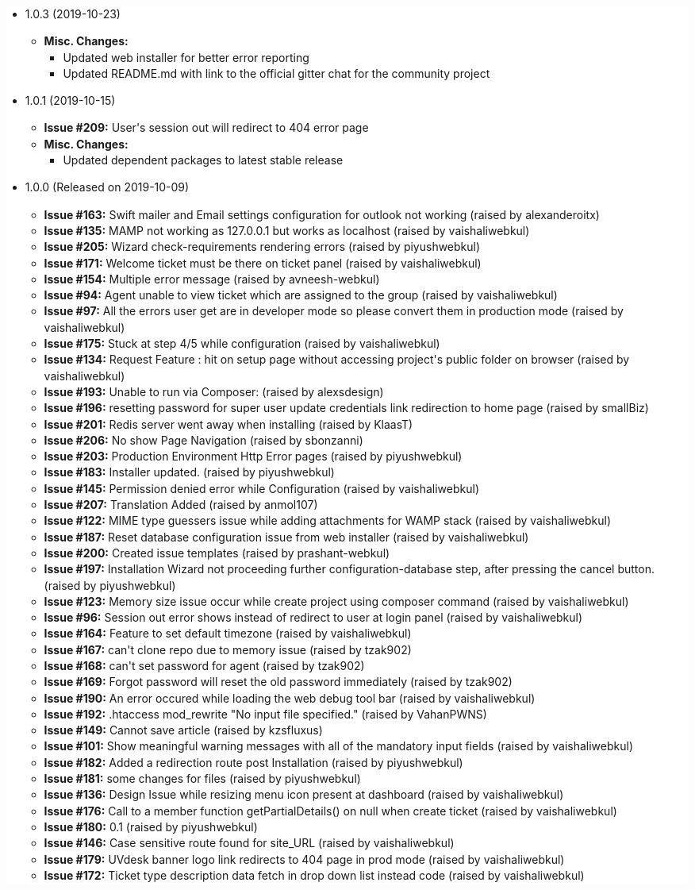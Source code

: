 * 1.0.3 (2019-10-23)
    * **Misc. Changes:**
        * Updated web installer for better error reporting
        * Updated README.md with link to the official gitter chat for the community project

* 1.0.1 (2019-10-15)
    * **Issue #209:** User's session out will redirect to 404 error page
    * **Misc. Changes:**
        * Updated dependent packages to latest stable release

* 1.0.0 (Released on 2019-10-09)
    * **Issue #163:** Swift mailer and Email settings configuration for outlook not working (raised by alexanderoitx)
    * **Issue #135:** MAMP not working as 127.0.0.1 but works as localhost (raised by vaishaliwebkul)
    * **Issue #205:** Wizard check-requirements rendering errors (raised by piyushwebkul)
    * **Issue #171:** Welcome ticket must be there on ticket panel (raised by vaishaliwebkul)
    * **Issue #154:** Multiple error message (raised by avneesh-webkul)
    * **Issue #94:** Agent unable to view ticket which are assigned to the group (raised by vaishaliwebkul)
    * **Issue #97:** All the errors user get are in developer mode so please convert them in production mode (raised by vaishaliwebkul)
    * **Issue #175:** Stuck at step 4/5 while configuration (raised by vaishaliwebkul)
    * **Issue #134:** Request Feature : hit on setup page without accessing project's public folder on browser  (raised by vaishaliwebkul)
    * **Issue #193:** Unable to run via Composer: (raised by alexsdesign)
    * **Issue #196:** resetting password for super user update credentials link redirection to home page (raised by smallBiz)
    * **Issue #201:** Redis server went away when installing (raised by KlaasT)
    * **Issue #206:** No show Page Navigation (raised by sbonzanni)
    * **Issue #203:** Production Environment Http Error pages (raised by piyushwebkul)
    * **Issue #183:** Installer updated. (raised by piyushwebkul)
    * **Issue #145:** Permission denied error while Configuration  (raised by vaishaliwebkul)
    * **Issue #207:** Translation Added (raised by anmol107)
    * **Issue #122:** MIME type guessers issue while adding attachments for WAMP stack (raised by vaishaliwebkul)
    * **Issue #187:** Reset database configuration issue from web installer (raised by vaishaliwebkul)
    * **Issue #200:** Created issue templates (raised by prashant-webkul)
    * **Issue #197:** Installation Wizard not proceeding further configuration-database step, after pressing the cancel button. (raised by piyushwebkul)
    * **Issue #123:** Memory size issue occur while create project using composer command  (raised by vaishaliwebkul)
    * **Issue #96:** Session out error shows instead of redirect to user at login panel (raised by vaishaliwebkul)
    * **Issue #164:** Feature to set default timezone (raised by vaishaliwebkul)
    * **Issue #167:** can't clone repo due to memory issue (raised by tzak902)
    * **Issue #168:** can't set password for agent (raised by tzak902)
    * **Issue #169:** Forgot password will reset the old password immediately (raised by tzak902)
    * **Issue #190:** An error occured while loading the web debug tool bar (raised by vaishaliwebkul)
    * **Issue #192:** .htaccess mod_rewrite "No input file specified." (raised by VahanPWNS)
    * **Issue #149:** Cannot save article (raised by kzsfluxus)
    * **Issue #101:** Show meaningful warning messages with all of the mandatory input fields (raised by vaishaliwebkul)
    * **Issue #182:** Added a redirection route post Installation (raised by piyushwebkul)
    * **Issue #181:** some changes for files (raised by piyushwebkul)
    * **Issue #136:** Design Issue while resizing menu icon present at dashboard (raised by vaishaliwebkul)
    * **Issue #176:** Call to a member function getPartialDetails() on null when create ticket (raised by vaishaliwebkul)
    * **Issue #180:** 0.1 (raised by piyushwebkul)
    * **Issue #146:** Case sensitive route found for site_URL (raised by vaishaliwebkul)
    * **Issue #179:** UVdesk banner logo link redirects to 404 page in prod mode (raised by vaishaliwebkul)
    * **Issue #172:** Ticket type description data fetch in drop down list instead code (raised by vaishaliwebkul)
